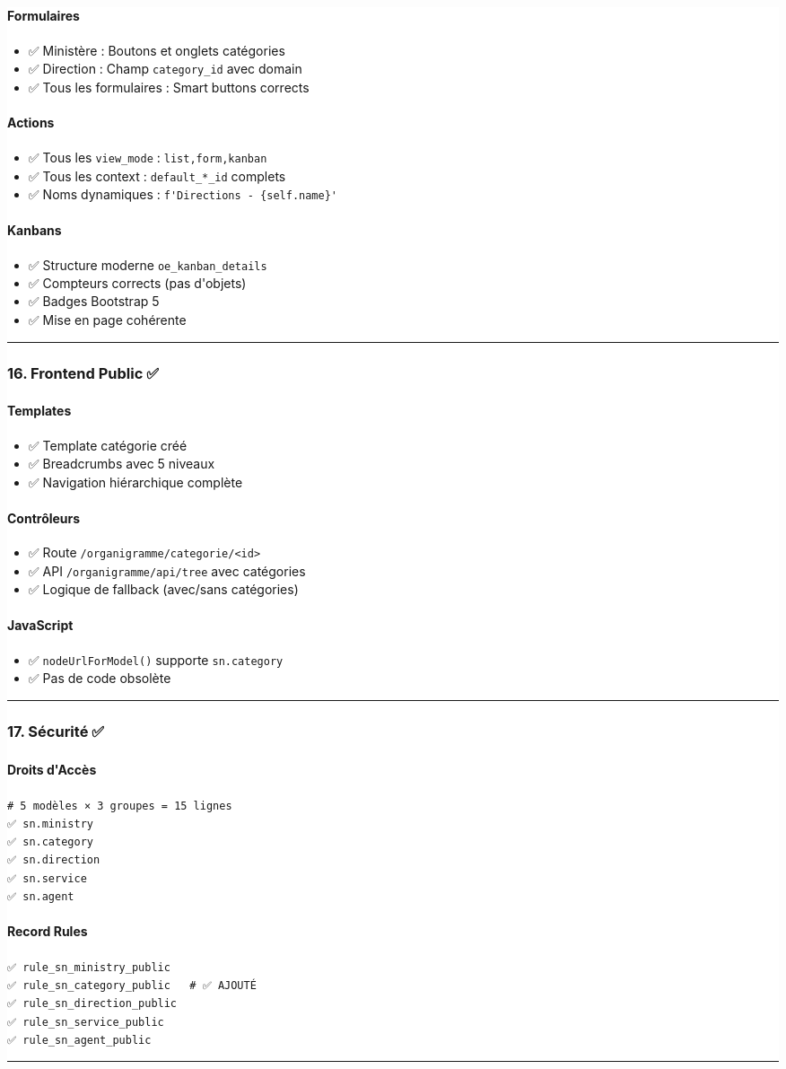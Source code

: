 #### Formulaires
- ✅ Ministère : Boutons et onglets catégories
- ✅ Direction : Champ `category_id` avec domain
- ✅ Tous les formulaires : Smart buttons corrects

#### Actions
- ✅ Tous les `view_mode` : `list,form,kanban`
- ✅ Tous les context : `default_*_id` complets
- ✅ Noms dynamiques : `f'Directions - {self.name}'`

#### Kanbans
- ✅ Structure moderne `oe_kanban_details`
- ✅ Compteurs corrects (pas d'objets)
- ✅ Badges Bootstrap 5
- ✅ Mise en page cohérente

---

### 16. **Frontend Public** ✅

#### Templates
- ✅ Template catégorie créé
- ✅ Breadcrumbs avec 5 niveaux
- ✅ Navigation hiérarchique complète

#### Contrôleurs
- ✅ Route `/organigramme/categorie/<id>`
- ✅ API `/organigramme/api/tree` avec catégories
- ✅ Logique de fallback (avec/sans catégories)

#### JavaScript
- ✅ `nodeUrlForModel()` supporte `sn.category`
- ✅ Pas de code obsolète

---

### 17. **Sécurité** ✅

#### Droits d'Accès
```csv
# 5 modèles × 3 groupes = 15 lignes
✅ sn.ministry
✅ sn.category
✅ sn.direction
✅ sn.service
✅ sn.agent
```

#### Record Rules
```xml
✅ rule_sn_ministry_public
✅ rule_sn_category_public   # ✅ AJOUTÉ
✅ rule_sn_direction_public
✅ rule_sn_service_public
✅ rule_sn_agent_public
```

---